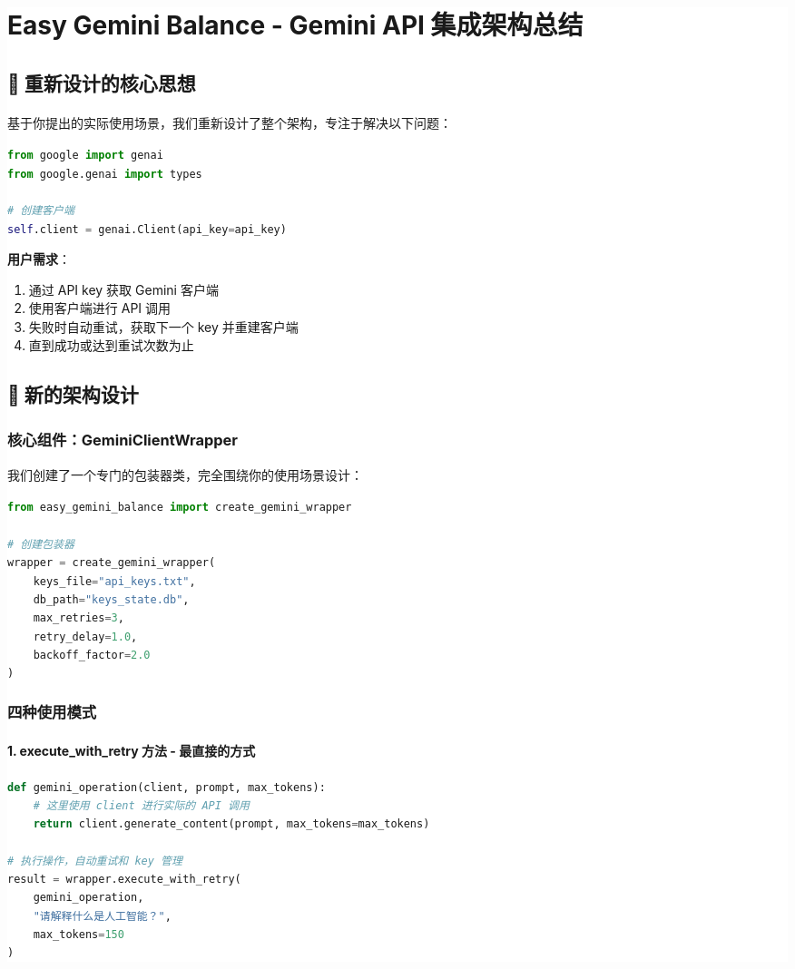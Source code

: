 # Easy Gemini Balance - Gemini API 集成架构总结

## 🎯 重新设计的核心思想

基于你提出的实际使用场景，我们重新设计了整个架构，专注于解决以下问题：

```python
from google import genai
from google.genai import types

# 创建客户端
self.client = genai.Client(api_key=api_key)
```

**用户需求**：
1. 通过 API key 获取 Gemini 客户端
2. 使用客户端进行 API 调用
3. 失败时自动重试，获取下一个 key 并重建客户端
4. 直到成功或达到重试次数为止

## 🚀 新的架构设计

### 核心组件：GeminiClientWrapper

我们创建了一个专门的包装器类，完全围绕你的使用场景设计：

```python
from easy_gemini_balance import create_gemini_wrapper

# 创建包装器
wrapper = create_gemini_wrapper(
    keys_file="api_keys.txt",
    db_path="keys_state.db",
    max_retries=3,
    retry_delay=1.0,
    backoff_factor=2.0
)
```

### 四种使用模式

#### 1. **execute_with_retry 方法** - 最直接的方式

```python
def gemini_operation(client, prompt, max_tokens):
    # 这里使用 client 进行实际的 API 调用
    return client.generate_content(prompt, max_tokens=max_tokens)

# 执行操作，自动重试和 key 管理
result = wrapper.execute_with_retry(
    gemini_operation,
    "请解释什么是人工智能？",
    max_tokens=150
)
```
